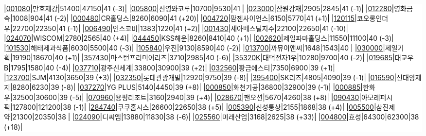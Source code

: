 |[001080](https://finance.daum.net/quotes/A001080)|만호제강|51400|47150|41 (-3)|
|[005800](https://finance.daum.net/quotes/A005800)|신영와코루|10700|9530|41 |
|[023000](https://finance.daum.net/quotes/A023000)|삼원강재|2905|2845|41 (-1)|
|[012280](https://finance.daum.net/quotes/A012280)|영화금속|1008|904|41 (-2)|
|[000480](https://finance.daum.net/quotes/A000480)|CR홀딩스|8260|6090|41 (+20)|
|[004720](https://finance.daum.net/quotes/A004720)|팜젠사이언스|6150|5770|41 (+1)|
|[120115](https://finance.daum.net/quotes/A120115)|코오롱인더우|22700|22350|41 (-1)|
|[006490](https://finance.daum.net/quotes/A006490)|인스코비|1383|1220|41 (+2)|
|[001430](https://finance.daum.net/quotes/A001430)|세아베스틸지주|22100|22650|41 (-10)|
|[024070](https://finance.daum.net/quotes/A024070)|WISCOM|2780|2565|40 (+4)|
|[044450](https://finance.daum.net/quotes/A044450)|KSS해운|8260|8410|40 (+1)|
|[002620](https://finance.daum.net/quotes/A002620)|제일파마홀딩스|11550|11100|40 (-3)|
|[101530](https://finance.daum.net/quotes/A101530)|해태제과식품|6030|5500|40 (-3)|
|[105840](https://finance.daum.net/quotes/A105840)|우진|9130|8590|40 (-2)|
|[013700](https://finance.daum.net/quotes/A013700)|까뮤이앤씨|1648|1543|40 |
|[030000](https://finance.daum.net/quotes/A030000)|제일기획|19190|18670|40 (+1)|
|[357430](https://finance.daum.net/quotes/A357430)|마스턴프리미어리츠|3710|2985|40 (-6)|
|[35320K](https://finance.daum.net/quotes/A35320K)|대덕전자1우|10280|9700|40 (-2)|
|[019685](https://finance.daum.net/quotes/A019685)|대교우B|1795|1580|40 (-4)|
|[037710](https://finance.daum.net/quotes/A037710)|광주신세계|33800|30900|39 (+2)|
|[032560](https://finance.daum.net/quotes/A032560)|황금에스티|7350|6900|39 (+1)|
|[123700](https://finance.daum.net/quotes/A123700)|SJM|4130|3650|39 (+3)|
|[032350](https://finance.daum.net/quotes/A032350)|롯데관광개발|12920|9750|39 (-8)|
|[395400](https://finance.daum.net/quotes/A395400)|SK리츠|4805|4090|39 (-1)|
|[016590](https://finance.daum.net/quotes/A016590)|신대양제지|8280|6230|39 (-8)|
|[037270](https://finance.daum.net/quotes/A037270)|YG PLUS|5140|4450|39 (+8)|
|[000850](https://finance.daum.net/quotes/A000850)|화천기공|36800|32900|39 (-1)|
|[000885](https://finance.daum.net/quotes/A000885)|한화우|32500|30600|39 (-5)|
|[070960](https://finance.daum.net/quotes/A070960)|용평리조트|3160|2940|39 (+4)|
|[028670](https://finance.daum.net/quotes/A028670)|팬오션|5670|4260|38 (+8)|
|[090430](https://finance.daum.net/quotes/A090430)|아모레퍼시픽|127800|121200|38 (-1)|
|[284740](https://finance.daum.net/quotes/A284740)|쿠쿠홈시스|26600|22650|38 (+5)|
|[005390](https://finance.daum.net/quotes/A005390)|신성통상|2155|1868|38 (+4)|
|[005500](https://finance.daum.net/quotes/A005500)|삼진제약|21300|20350|38 |
|[024090](https://finance.daum.net/quotes/A024090)|디씨엠|13880|11830|38 (-6)|
|[025560](https://finance.daum.net/quotes/A025560)|미래산업|3168|2625|38 (+33)|
|[004800](https://finance.daum.net/quotes/A004800)|효성|64300|62300|38 (+18)|